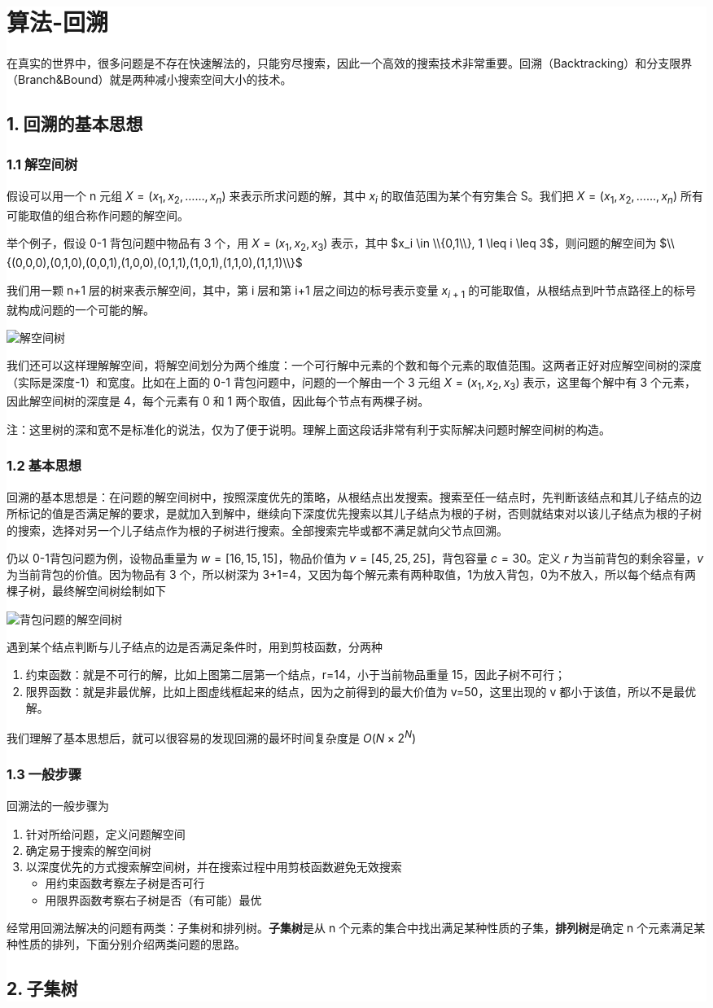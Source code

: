 # 算法-回溯


在真实的世界中，很多问题是不存在快速解法的，只能穷尽搜索，因此一个高效的搜索技术非常重要。回溯（Backtracking）和分支限界（Branch&Bound）就是两种减小搜索空间大小的技术。

## 1. 回溯的基本思想

### 1.1 解空间树

假设可以用一个 n 元组 $X=(x_1,x_2,……,x_n)$ 来表示所求问题的解，其中 $x_i$ 的取值范围为某个有穷集合 S。我们把 $X=(x_1,x_2,……,x_n)$ 所有可能取值的组合称作问题的解空间。

举个例子，假设 0-1 背包问题中物品有 3 个，用 $X=(x_1,x_2,x_3)$ 表示，其中 $x_i \in \\{0,1\\}, 1 \leq i \leq 3$，则问题的解空间为 $\\{(0,0,0),(0,1,0),(0,0,1),(1,0,0),(0,1,1),(1,0,1),(1,1,0),(1,1,1)\\}$

我们用一颗 n+1 层的树来表示解空间，其中，第 i 层和第 i+1 层之间边的标号表示变量 $x_{i+1}$ 的可能取值，从根结点到叶节点路径上的标号就构成问题的一个可能的解。

![解空间树](https://picped-1301226557.cos.ap-beijing.myqcloud.com/BC_20200501_%E8%A7%A3%E7%A9%BA%E9%97%B4%E6%A0%91.png)

我们还可以这样理解解空间，将解空间划分为两个维度：一个可行解中元素的个数和每个元素的取值范围。这两者正好对应解空间树的深度（实际是深度-1）和宽度。比如在上面的 0-1 背包问题中，问题的一个解由一个 3 元组 $X=(x_1,x_2,x_3)$  表示，这里每个解中有 3 个元素，因此解空间树的深度是 4，每个元素有 0 和 1 两个取值，因此每个节点有两棵子树。

注：这里树的深和宽不是标准化的说法，仅为了便于说明。理解上面这段话非常有利于实际解决问题时解空间树的构造。

### 1.2 基本思想

回溯的基本思想是：在问题的解空间树中，按照深度优先的策略，从根结点出发搜索。搜索至任一结点时，先判断该结点和其儿子结点的边所标记的值是否满足解的要求，是就加入到解中，继续向下深度优先搜索以其儿子结点为根的子树，否则就结束对以该儿子结点为根的子树的搜索，选择对另一个儿子结点作为根的子树进行搜索。全部搜索完毕或都不满足就向父节点回溯。

仍以 0-1背包问题为例，设物品重量为 $w=[16,15,15]$，物品价值为 $v=[45,25,25]$，背包容量 $c=30$。定义 $r$ 为当前背包的剩余容量，$v$ 为当前背包的价值。因为物品有 3 个，所以树深为 3+1=4，又因为每个解元素有两种取值，1为放入背包，0为不放入，所以每个结点有两棵子树，最终解空间树绘制如下

![背包问题的解空间树](https://picped-1301226557.cos.ap-beijing.myqcloud.com/BC_20200501_%E8%83%8C%E5%8C%85%E9%97%AE%E9%A2%98%E7%9A%84%E8%A7%A3%E7%A9%BA%E9%97%B4%E6%A0%91.png)

遇到某个结点判断与儿子结点的边是否满足条件时，用到剪枝函数，分两种

1. 约束函数：就是不可行的解，比如上图第二层第一个结点，r=14，小于当前物品重量 15，因此子树不可行；
2. 限界函数：就是非最优解，比如上图虚线框起来的结点，因为之前得到的最大价值为 v=50，这里出现的 v 都小于该值，所以不是最优解。

我们理解了基本思想后，就可以很容易的发现回溯的最坏时间复杂度是 $O(N×2^N)$

### 1.3 一般步骤

回溯法的一般步骤为

1. 针对所给问题，定义问题解空间
2. 确定易于搜索的解空间树
3. 以深度优先的方式搜索解空间树，并在搜索过程中用剪枝函数避免无效搜索
   - 用约束函数考察左子树是否可行
   - 用限界函数考察右子树是否（有可能）最优

经常用回溯法解决的问题有两类：子集树和排列树。**子集树**是从 n 个元素的集合中找出满足某种性质的子集，**排列树**是确定 n 个元素满足某种性质的排列，下面分别介绍两类问题的思路。

## 2. 子集树
